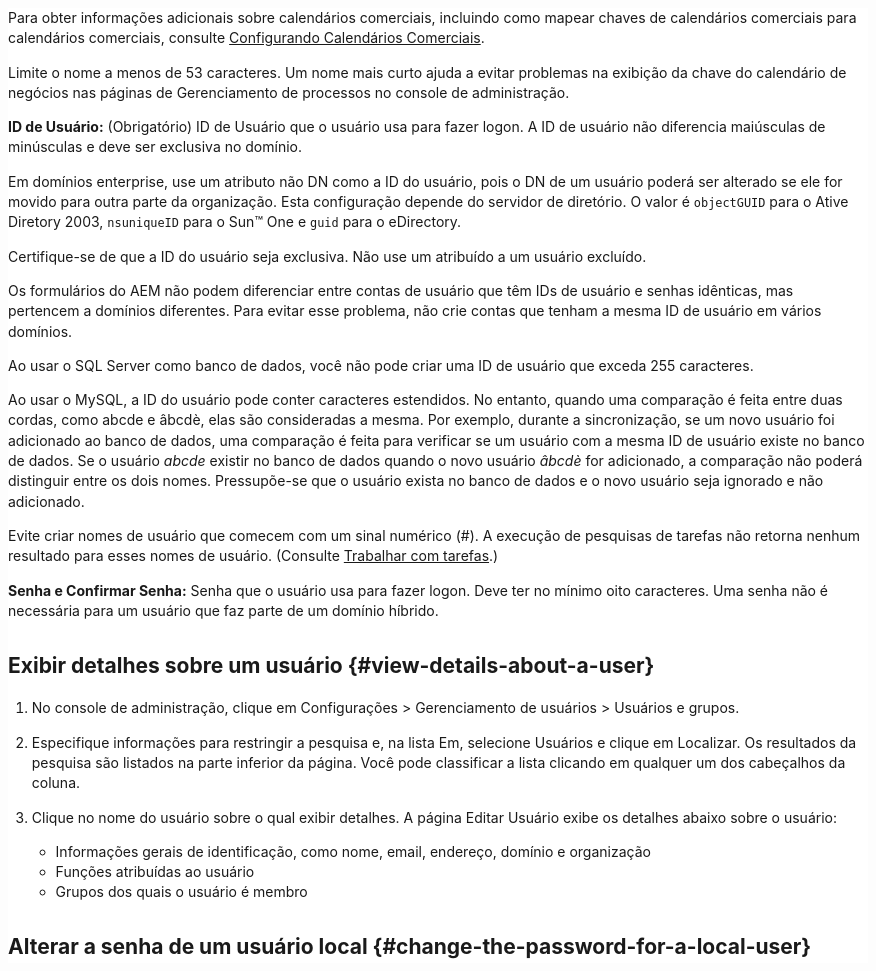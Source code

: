 Para obter informações adicionais sobre calendários comerciais, incluindo como mapear chaves de calendários comerciais para calendários comerciais, consulte [Configurando Calendários Comerciais](/help/forms/using/admin-help/configuring-business-calendars.md#configuring-business-calendars).

Limite o nome a menos de 53 caracteres. Um nome mais curto ajuda a evitar problemas na exibição da chave do calendário de negócios nas páginas de Gerenciamento de processos no console de administração.

**ID de Usuário:** (Obrigatório) ID de Usuário que o usuário usa para fazer logon. A ID de usuário não diferencia maiúsculas de minúsculas e deve ser exclusiva no domínio.

Em domínios enterprise, use um atributo não DN como a ID do usuário, pois o DN de um usuário poderá ser alterado se ele for movido para outra parte da organização. Esta configuração depende do servidor de diretório. O valor é `objectGUID` para o Ative Diretory 2003, `nsuniqueID` para o Sun™ One e `guid` para o eDirectory.

Certifique-se de que a ID do usuário seja exclusiva. Não use um atribuído a um usuário excluído.

Os formulários do AEM não podem diferenciar entre contas de usuário que têm IDs de usuário e senhas idênticas, mas pertencem a domínios diferentes. Para evitar esse problema, não crie contas que tenham a mesma ID de usuário em vários domínios.

Ao usar o SQL Server como banco de dados, você não pode criar uma ID de usuário que exceda 255 caracteres.

Ao usar o MySQL, a ID do usuário pode conter caracteres estendidos. No entanto, quando uma comparação é feita entre duas cordas, como abcde e âbcdè, elas são consideradas a mesma. Por exemplo, durante a sincronização, se um novo usuário foi adicionado ao banco de dados, uma comparação é feita para verificar se um usuário com a mesma ID de usuário existe no banco de dados. Se o usuário *abcde* existir no banco de dados quando o novo usuário *âbcdè* for adicionado, a comparação não poderá distinguir entre os dois nomes. Pressupõe-se que o usuário exista no banco de dados e o novo usuário seja ignorado e não adicionado.

Evite criar nomes de usuário que comecem com um sinal numérico (#). A execução de pesquisas de tarefas não retorna nenhum resultado para esses nomes de usuário. (Consulte [Trabalhar com tarefas](/help/forms/using/admin-help/tasks.md#working-with-tasks).)

**Senha e Confirmar Senha:** Senha que o usuário usa para fazer logon. Deve ter no mínimo oito caracteres. Uma senha não é necessária para um usuário que faz parte de um domínio híbrido.

## Exibir detalhes sobre um usuário {#view-details-about-a-user}

1. No console de administração, clique em Configurações > Gerenciamento de usuários > Usuários e grupos.
1. Especifique informações para restringir a pesquisa e, na lista Em, selecione Usuários e clique em Localizar. Os resultados da pesquisa são listados na parte inferior da página. Você pode classificar a lista clicando em qualquer um dos cabeçalhos da coluna.
1. Clique no nome do usuário sobre o qual exibir detalhes. A página Editar Usuário exibe os detalhes abaixo sobre o usuário:

   * Informações gerais de identificação, como nome, email, endereço, domínio e organização
   * Funções atribuídas ao usuário
   * Grupos dos quais o usuário é membro

## Alterar a senha de um usuário local {#change-the-password-for-a-local-user}
